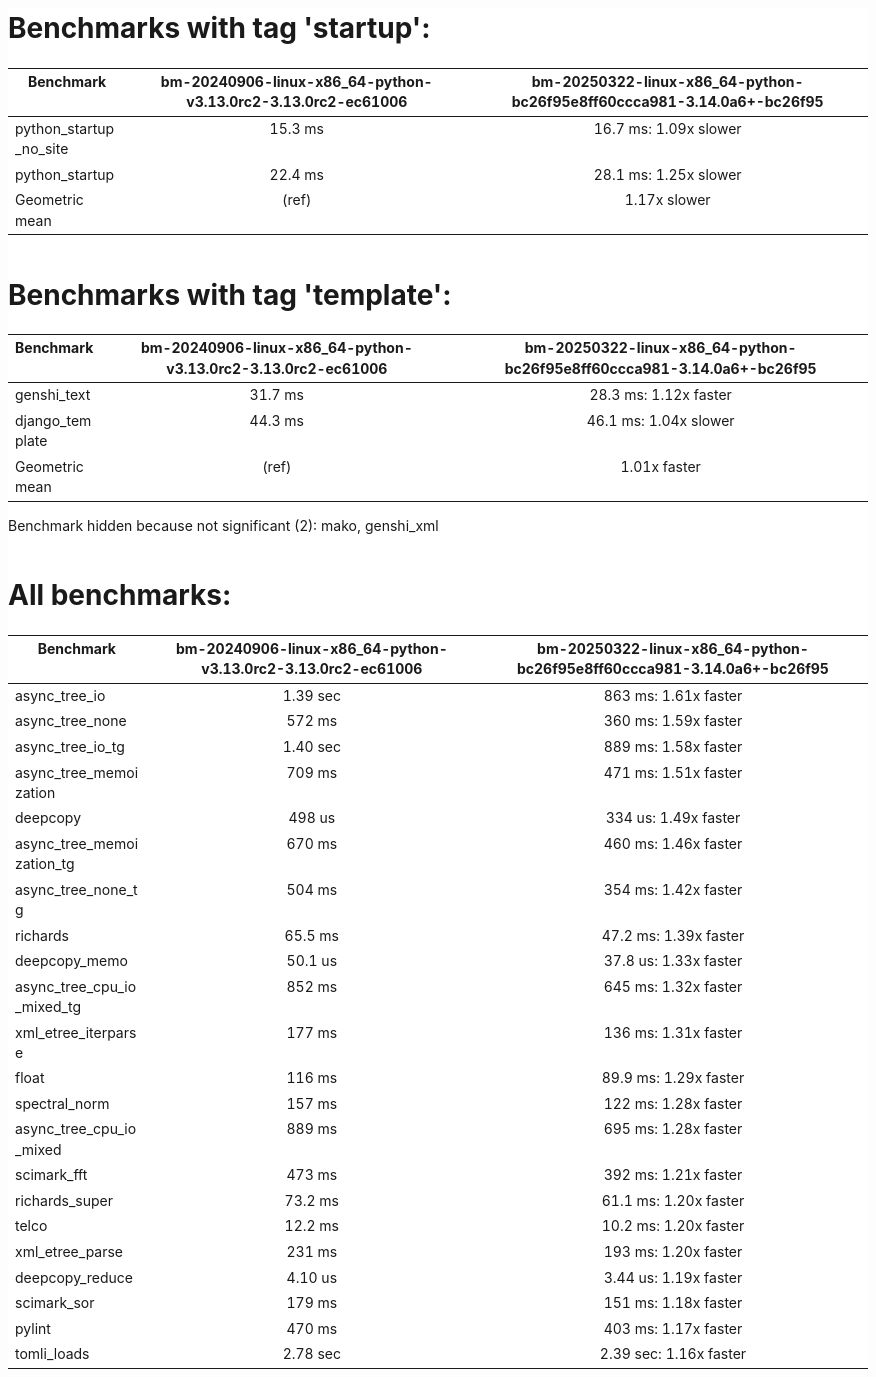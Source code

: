 Benchmarks with tag 'startup':
==============================

| Benchmark              | bm-20240906-linux-x86_64-python-v3.13.0rc2-3.13.0rc2-ec61006 | bm-20250322-linux-x86_64-python-bc26f95e8ff60ccca981-3.14.0a6+-bc26f95 |
|------------------------|:------------------------------------------------------------:|:----------------------------------------------------------------------:|
| python_startup_no_site | 15.3 ms                                                      | 16.7 ms: 1.09x slower                                                  |
| python_startup         | 22.4 ms                                                      | 28.1 ms: 1.25x slower                                                  |
| Geometric mean         | (ref)                                                        | 1.17x slower                                                           |

Benchmarks with tag 'template':
===============================

| Benchmark       | bm-20240906-linux-x86_64-python-v3.13.0rc2-3.13.0rc2-ec61006 | bm-20250322-linux-x86_64-python-bc26f95e8ff60ccca981-3.14.0a6+-bc26f95 |
|-----------------|:------------------------------------------------------------:|:----------------------------------------------------------------------:|
| genshi_text     | 31.7 ms                                                      | 28.3 ms: 1.12x faster                                                  |
| django_template | 44.3 ms                                                      | 46.1 ms: 1.04x slower                                                  |
| Geometric mean  | (ref)                                                        | 1.01x faster                                                           |

Benchmark hidden because not significant (2): mako, genshi_xml

All benchmarks:
===============

| Benchmark                  | bm-20240906-linux-x86_64-python-v3.13.0rc2-3.13.0rc2-ec61006 | bm-20250322-linux-x86_64-python-bc26f95e8ff60ccca981-3.14.0a6+-bc26f95 |
|----------------------------|:------------------------------------------------------------:|:----------------------------------------------------------------------:|
| async_tree_io              | 1.39 sec                                                     | 863 ms: 1.61x faster                                                   |
| async_tree_none            | 572 ms                                                       | 360 ms: 1.59x faster                                                   |
| async_tree_io_tg           | 1.40 sec                                                     | 889 ms: 1.58x faster                                                   |
| async_tree_memoization     | 709 ms                                                       | 471 ms: 1.51x faster                                                   |
| deepcopy                   | 498 us                                                       | 334 us: 1.49x faster                                                   |
| async_tree_memoization_tg  | 670 ms                                                       | 460 ms: 1.46x faster                                                   |
| async_tree_none_tg         | 504 ms                                                       | 354 ms: 1.42x faster                                                   |
| richards                   | 65.5 ms                                                      | 47.2 ms: 1.39x faster                                                  |
| deepcopy_memo              | 50.1 us                                                      | 37.8 us: 1.33x faster                                                  |
| async_tree_cpu_io_mixed_tg | 852 ms                                                       | 645 ms: 1.32x faster                                                   |
| xml_etree_iterparse        | 177 ms                                                       | 136 ms: 1.31x faster                                                   |
| float                      | 116 ms                                                       | 89.9 ms: 1.29x faster                                                  |
| spectral_norm              | 157 ms                                                       | 122 ms: 1.28x faster                                                   |
| async_tree_cpu_io_mixed    | 889 ms                                                       | 695 ms: 1.28x faster                                                   |
| scimark_fft                | 473 ms                                                       | 392 ms: 1.21x faster                                                   |
| richards_super             | 73.2 ms                                                      | 61.1 ms: 1.20x faster                                                  |
| telco                      | 12.2 ms                                                      | 10.2 ms: 1.20x faster                                                  |
| xml_etree_parse            | 231 ms                                                       | 193 ms: 1.20x faster                                                   |
| deepcopy_reduce            | 4.10 us                                                      | 3.44 us: 1.19x faster                                                  |
| scimark_sor                | 179 ms                                                       | 151 ms: 1.18x faster                                                   |
| pylint                     | 470 ms                                                       | 403 ms: 1.17x faster                                                   |
| tomli_loads                | 2.78 sec                                                     | 2.39 sec: 1.16x faster                                                 |